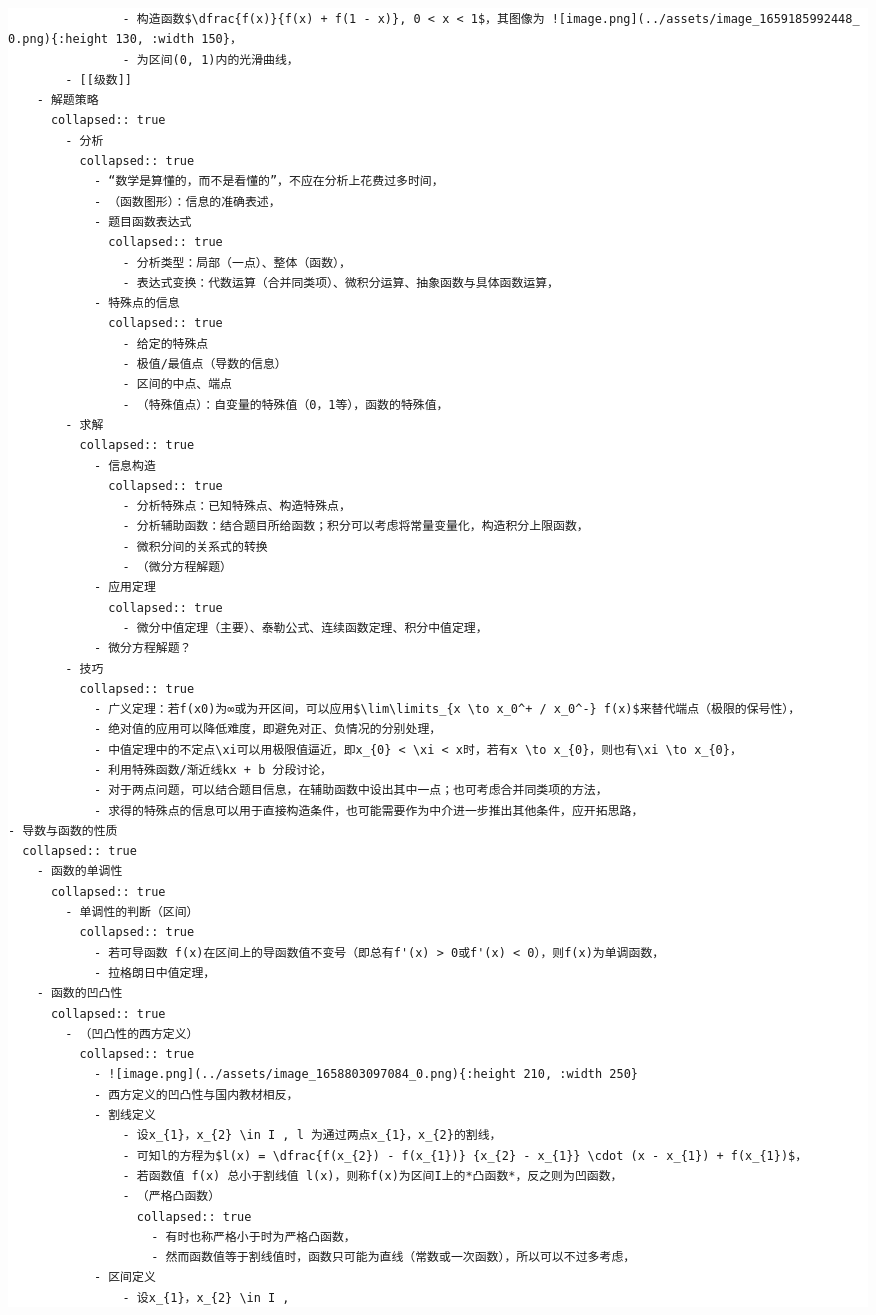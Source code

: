 					- 构造函数$\dfrac{f(x)}{f(x) + f(1 - x)}, 0 < x < 1$，其图像为 ![image.png](../assets/image_1659185992448_0.png){:height 130, :width 150}，
					- 为区间(0, 1)内的光滑曲线，
			- [[级数]]
		- 解题策略
		  collapsed:: true
			- 分析
			  collapsed:: true
				- “数学是算懂的，而不是看懂的”，不应在分析上花费过多时间，
				- （函数图形）：信息的准确表述，
				- 题目函数表达式
				  collapsed:: true
					- 分析类型：局部（一点）、整体（函数），
					- 表达式变换：代数运算（合并同类项）、微积分运算、抽象函数与具体函数运算，
				- 特殊点的信息
				  collapsed:: true
					- 给定的特殊点
					- 极值/最值点（导数的信息）
					- 区间的中点、端点
					- （特殊值点）：自变量的特殊值（0，1等），函数的特殊值，
			- 求解
			  collapsed:: true
				- 信息构造
				  collapsed:: true
					- 分析特殊点：已知特殊点、构造特殊点，
					- 分析辅助函数：结合题目所给函数；积分可以考虑将常量变量化，构造积分上限函数，
					- 微积分间的关系式的转换
					- （微分方程解题）
				- 应用定理
				  collapsed:: true
					- 微分中值定理（主要）、泰勒公式、连续函数定理、积分中值定理，
				- 微分方程解题？
			- 技巧
			  collapsed:: true
				- 广义定理：若f(x0)为∞或为开区间，可以应用$\lim\limits_{x \to x_0^+ / x_0^-} f(x)$来替代端点（极限的保号性），
				- 绝对值的应用可以降低难度，即避免对正、负情况的分别处理，
				- 中值定理中的不定点\xi可以用极限值逼近，即x_{0} < \xi < x时，若有x \to x_{0}，则也有\xi \to x_{0}，
				- 利用特殊函数/渐近线kx + b 分段讨论，
				- 对于两点问题，可以结合题目信息，在辅助函数中设出其中一点；也可考虑合并同类项的方法，
				- 求得的特殊点的信息可以用于直接构造条件，也可能需要作为中介进一步推出其他条件，应开拓思路，
	- 导数与函数的性质
	  collapsed:: true
		- 函数的单调性
		  collapsed:: true
			- 单调性的判断（区间）
			  collapsed:: true
				- 若可导函数 f(x)在区间上的导函数值不变号（即总有f'(x) > 0或f'(x) < 0），则f(x)为单调函数，
				- 拉格朗日中值定理，
		- 函数的凹凸性
		  collapsed:: true
			- （凹凸性的西方定义）
			  collapsed:: true
				- ![image.png](../assets/image_1658803097084_0.png){:height 210, :width 250}
				- 西方定义的凹凸性与国内教材相反，
				- 割线定义
					- 设x_{1}，x_{2} \in I , l 为通过两点x_{1}，x_{2}的割线，
					- 可知l的方程为$l(x) = \dfrac{f(x_{2}) - f(x_{1})} {x_{2} - x_{1}} \cdot (x - x_{1}) + f(x_{1})$，
					- 若函数值 f(x) 总小于割线值 l(x)，则称f(x)为区间I上的*凸函数*，反之则为凹函数，
					- （严格凸函数）
					  collapsed:: true
						- 有时也称严格小于时为严格凸函数，
						- 然而函数值等于割线值时，函数只可能为直线（常数或一次函数），所以可以不过多考虑，
				- 区间定义
					- 设x_{1}，x_{2} \in I ,